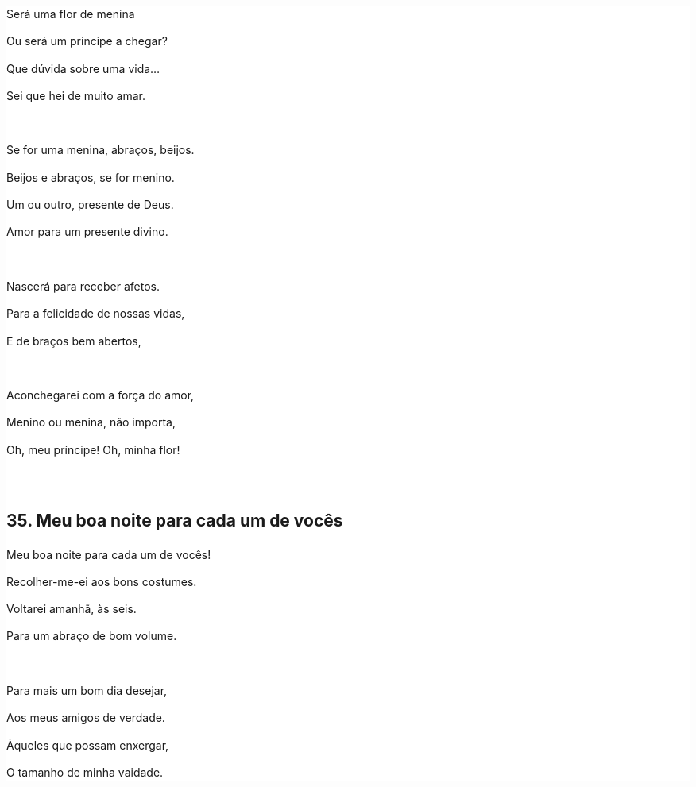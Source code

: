 Será uma flor de menina

Ou será um príncipe a chegar?

Que dúvida sobre uma vida…

Sei que hei de muito amar.


<br>


Se for uma menina, abraços, beijos.

Beijos e abraços, se for menino.

Um ou outro, presente de Deus.

Amor para um presente divino.


<br>


Nascerá para receber afetos.

Para a felicidade de nossas vidas,

E de braços bem abertos,


<br>


Aconchegarei com a força do amor,

Menino ou menina, não importa,

Oh, meu príncipe! Oh, minha flor!


<br>



## 35. Meu boa noite para cada um de vocês

Meu boa noite para cada um de vocês!

Recolher-me-ei aos bons costumes.

Voltarei amanhã, às seis.

Para um abraço de bom volume.


<br>


Para mais um bom dia desejar,

Aos meus amigos de verdade.

Àqueles que possam enxergar,

O tamanho de minha vaidade.

